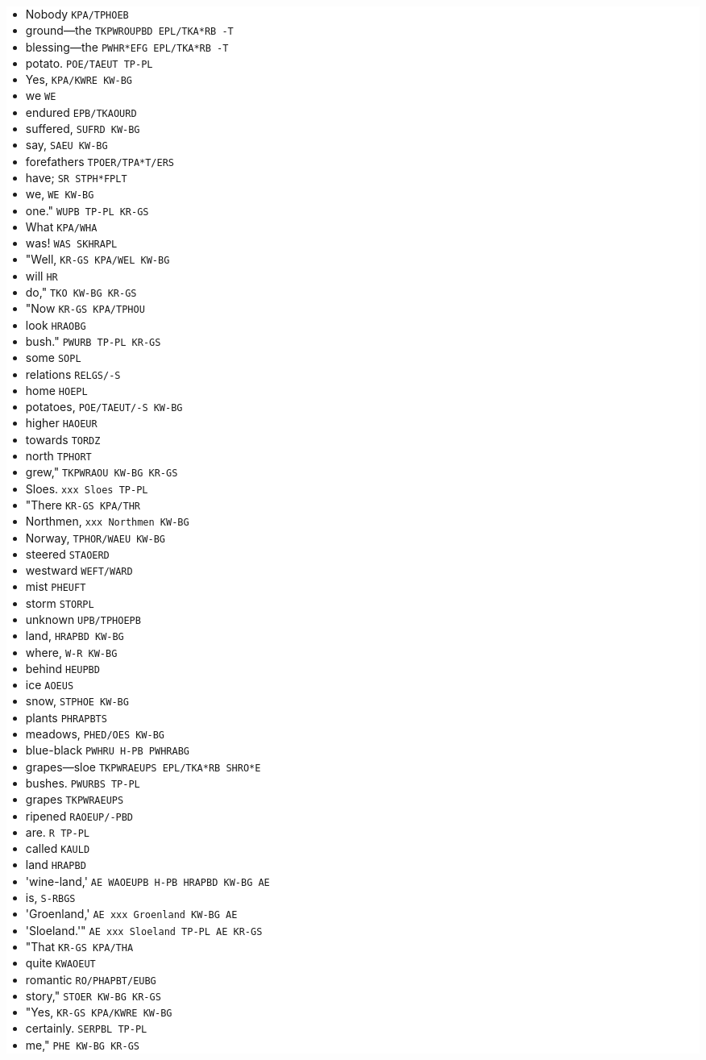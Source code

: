 * Nobody `KPA/TPHOEB`
* ground—the `TKPWROUPBD EPL/TKA*RB -T`
* blessing—the `PWHR*EFG EPL/TKA*RB -T`
* potato. `POE/TAEUT TP-PL`
* Yes, `KPA/KWRE KW-BG`
* we `WE`
* endured `EPB/TKAOURD`
* suffered, `SUFRD KW-BG`
* say, `SAEU KW-BG`
* forefathers `TPOER/TPA*T/ERS`
* have; `SR STPH*FPLT`
* we, `WE KW-BG`
* one." `WUPB TP-PL KR-GS`
* What `KPA/WHA`
* was! `WAS SKHRAPL`
* "Well, `KR-GS KPA/WEL KW-BG`
* will `HR`
* do," `TKO KW-BG KR-GS`
* "Now `KR-GS KPA/TPHOU`
* look `HRAOBG`
* bush." `PWURB TP-PL KR-GS`
* some `SOPL`
* relations `RELGS/-S`
* home `HOEPL`
* potatoes, `POE/TAEUT/-S KW-BG`
* higher `HAOEUR`
* towards `TORDZ`
* north `TPHORT`
* grew," `TKPWRAOU KW-BG KR-GS`
* Sloes. `xxx Sloes TP-PL`
* "There `KR-GS KPA/THR`
* Northmen, `xxx Northmen KW-BG`
* Norway, `TPHOR/WAEU KW-BG`
* steered `STAOERD`
* westward `WEFT/WARD`
* mist `PHEUFT`
* storm `STORPL`
* unknown `UPB/TPHOEPB`
* land, `HRAPBD KW-BG`
* where, `W-R KW-BG`
* behind `HEUPBD`
* ice `AOEUS`
* snow, `STPHOE KW-BG`
* plants `PHRAPBTS`
* meadows, `PHED/OES KW-BG`
* blue-black `PWHRU H-PB PWHRABG`
* grapes—sloe `TKPWRAEUPS EPL/TKA*RB SHRO*E`
* bushes. `PWURBS TP-PL`
* grapes `TKPWRAEUPS`
* ripened `RAOEUP/-PBD`
* are. `R TP-PL`
* called `KAULD`
* land `HRAPBD`
* 'wine-land,' `AE WAOEUPB H-PB HRAPBD KW-BG AE`
* is, `S-RBGS`
* 'Groenland,' `AE xxx Groenland KW-BG AE`
* 'Sloeland.'" `AE xxx Sloeland TP-PL AE KR-GS`
* "That `KR-GS KPA/THA`
* quite `KWAOEUT`
* romantic `RO/PHAPBT/EUBG`
* story," `STOER KW-BG KR-GS`
* "Yes, `KR-GS KPA/KWRE KW-BG`
* certainly. `SERPBL TP-PL`
* me," `PHE KW-BG KR-GS`